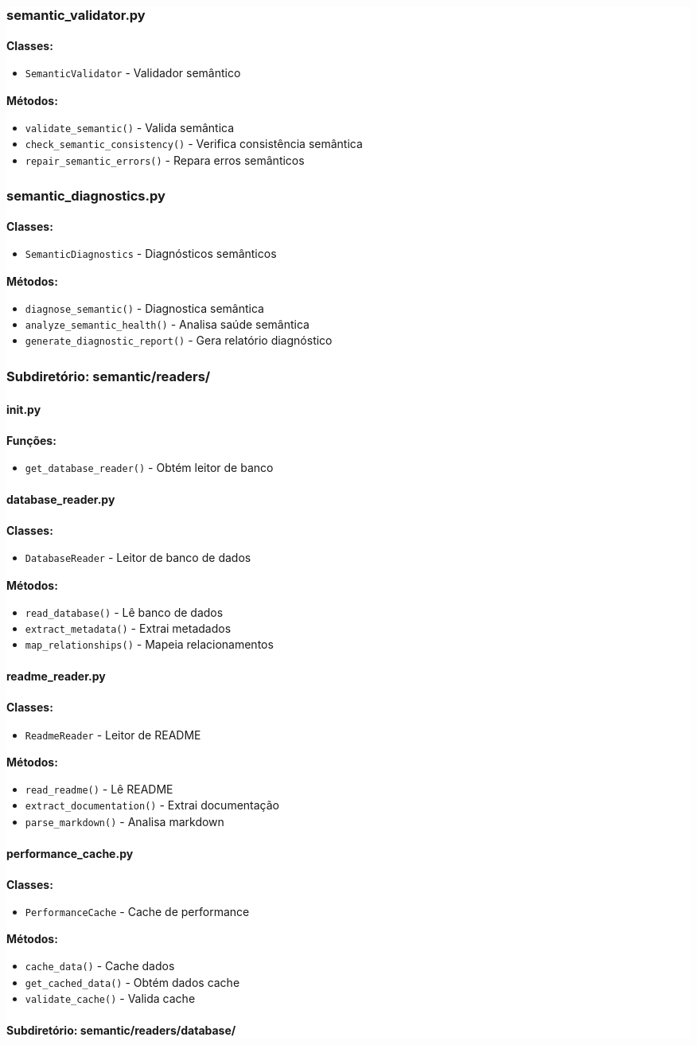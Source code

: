 ### semantic_validator.py
**Classes:**
- `SemanticValidator` - Validador semântico

**Métodos:**
- `validate_semantic()` - Valida semântica
- `check_semantic_consistency()` - Verifica consistência semântica
- `repair_semantic_errors()` - Repara erros semânticos

### semantic_diagnostics.py
**Classes:**
- `SemanticDiagnostics` - Diagnósticos semânticos

**Métodos:**
- `diagnose_semantic()` - Diagnostica semântica
- `analyze_semantic_health()` - Analisa saúde semântica
- `generate_diagnostic_report()` - Gera relatório diagnóstico

### Subdiretório: semantic/readers/

#### __init__.py
**Funções:**
- `get_database_reader()` - Obtém leitor de banco

#### database_reader.py
**Classes:**
- `DatabaseReader` - Leitor de banco de dados

**Métodos:**
- `read_database()` - Lê banco de dados
- `extract_metadata()` - Extrai metadados
- `map_relationships()` - Mapeia relacionamentos

#### readme_reader.py
**Classes:**
- `ReadmeReader` - Leitor de README

**Métodos:**
- `read_readme()` - Lê README
- `extract_documentation()` - Extrai documentação
- `parse_markdown()` - Analisa markdown

#### performance_cache.py
**Classes:**
- `PerformanceCache` - Cache de performance

**Métodos:**
- `cache_data()` - Cache dados
- `get_cached_data()` - Obtém dados cache
- `validate_cache()` - Valida cache

#### Subdiretório: semantic/readers/database/
